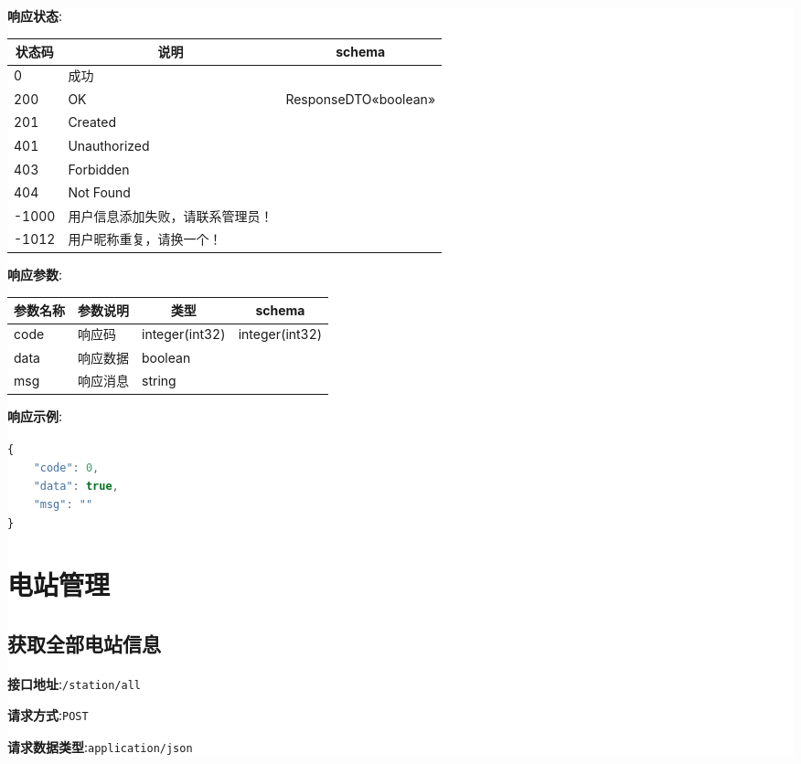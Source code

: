 
**响应状态**:


| 状态码 | 说明 | schema |
| -------- | -------- | ----- | 
|0|成功||
|200|OK|ResponseDTO«boolean»|
|201|Created||
|401|Unauthorized||
|403|Forbidden||
|404|Not Found||
|-1000|用户信息添加失败，请联系管理员！||
|-1012|用户昵称重复，请换一个！||


**响应参数**:


| 参数名称 | 参数说明 | 类型 | schema |
| -------- | -------- | ----- |----- | 
|code|响应码|integer(int32)|integer(int32)|
|data|响应数据|boolean||
|msg|响应消息|string||


**响应示例**:
```javascript
{
	"code": 0,
	"data": true,
	"msg": ""
}
```


# 电站管理


## 获取全部电站信息


**接口地址**:`/station/all`


**请求方式**:`POST`


**请求数据类型**:`application/json`
